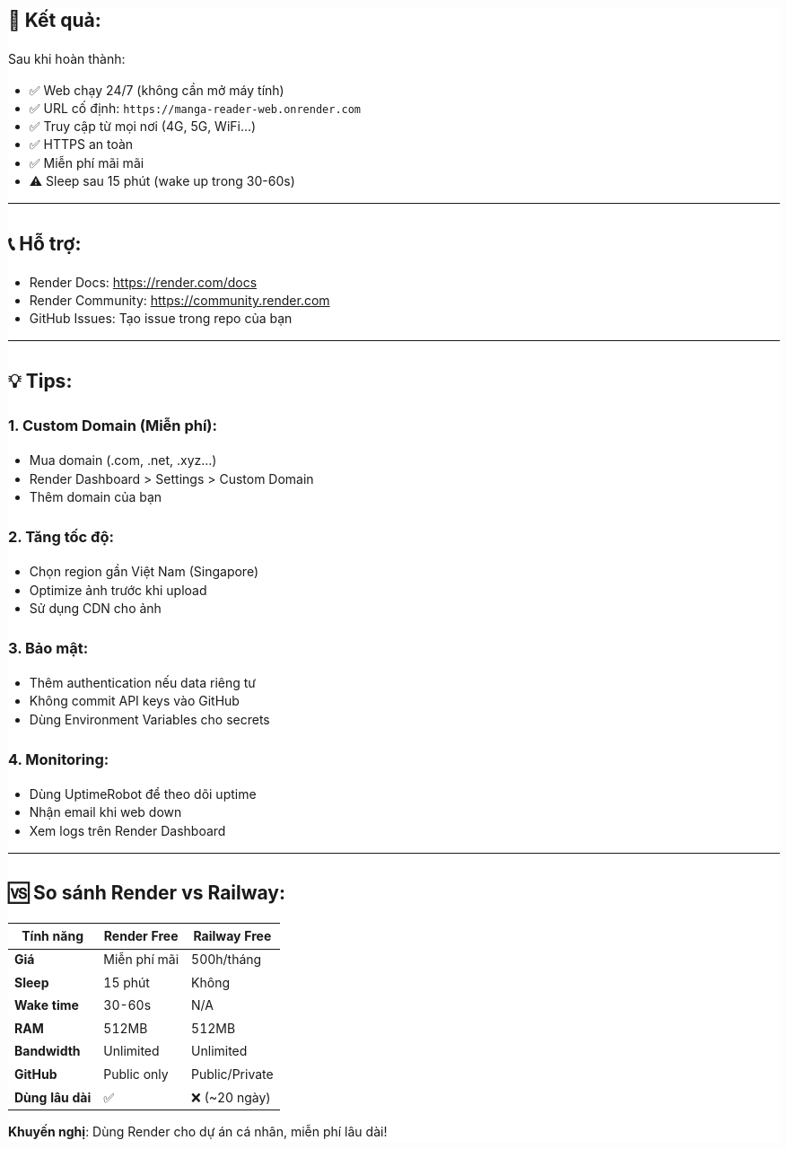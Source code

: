 
## 🎉 Kết quả:

Sau khi hoàn thành:
- ✅ Web chạy 24/7 (không cần mở máy tính)
- ✅ URL cố định: `https://manga-reader-web.onrender.com`
- ✅ Truy cập từ mọi nơi (4G, 5G, WiFi...)
- ✅ HTTPS an toàn
- ✅ Miễn phí mãi mãi
- ⚠️ Sleep sau 15 phút (wake up trong 30-60s)

---

## 📞 Hỗ trợ:

- Render Docs: https://render.com/docs
- Render Community: https://community.render.com
- GitHub Issues: Tạo issue trong repo của bạn

---

## 💡 Tips:

### 1. Custom Domain (Miễn phí):
- Mua domain (.com, .net, .xyz...)
- Render Dashboard > Settings > Custom Domain
- Thêm domain của bạn

### 2. Tăng tốc độ:
- Chọn region gần Việt Nam (Singapore)
- Optimize ảnh trước khi upload
- Sử dụng CDN cho ảnh

### 3. Bảo mật:
- Thêm authentication nếu data riêng tư
- Không commit API keys vào GitHub
- Dùng Environment Variables cho secrets

### 4. Monitoring:
- Dùng UptimeRobot để theo dõi uptime
- Nhận email khi web down
- Xem logs trên Render Dashboard

---

## 🆚 So sánh Render vs Railway:

| Tính năng | Render Free | Railway Free |
|-----------|-------------|--------------|
| **Giá** | Miễn phí mãi | 500h/tháng |
| **Sleep** | 15 phút | Không |
| **Wake time** | 30-60s | N/A |
| **RAM** | 512MB | 512MB |
| **Bandwidth** | Unlimited | Unlimited |
| **GitHub** | Public only | Public/Private |
| **Dùng lâu dài** | ✅ | ❌ (~20 ngày) |

**Khuyến nghị**: Dùng Render cho dự án cá nhân, miễn phí lâu dài!
